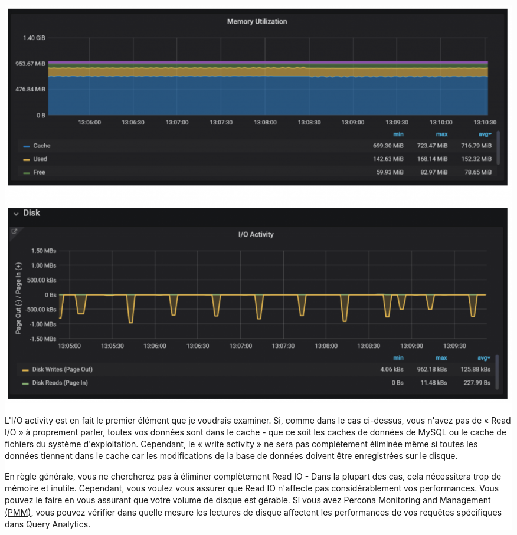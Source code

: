  ![image 01](/posts/article02/p02_image01.png)

L&#39;I/O activity est en fait le premier élément que je voudrais examiner. Si, comme dans le cas ci-dessus, vous n&#39;avez pas de « Read I/O » à proprement parler, toutes vos données sont dans le cache - que ce soit les caches de données de MySQL ou le cache de fichiers du système d&#39;exploitation. Cependant, le « write activity » ne sera pas complètement éliminée même si toutes les données tiennent dans le cache car les modifications de la base de données doivent être enregistrées sur le disque.

En règle générale, vous ne chercherez pas à éliminer complètement Read IO - Dans la plupart des cas, cela nécessitera trop de mémoire et inutile. Cependant, vous voulez vous assurer que Read IO n&#39;affecte pas considérablement vos performances. Vous pouvez le faire en vous assurant que votre volume de disque est gérable. Si vous avez [Percona Monitoring and Management (PMM)](https://www.percona.com/software/database-tools/percona-monitoring-and-management), vous pouvez vérifier dans quelle mesure les lectures de disque affectent les performances de vos requêtes spécifiques dans Query Analytics.
